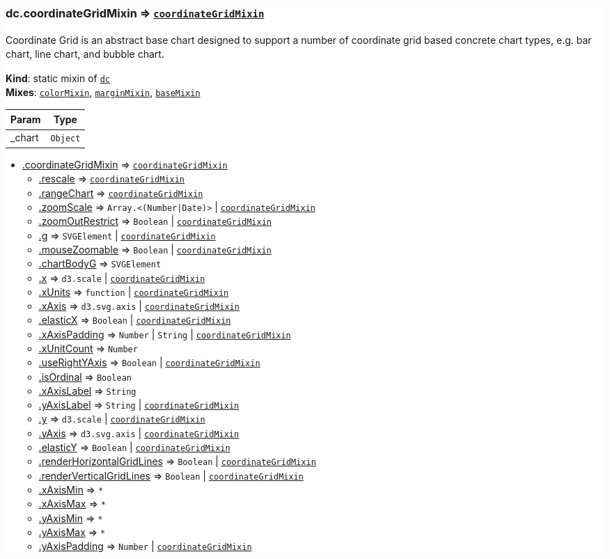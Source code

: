 <a name="dc.coordinateGridMixin"></a>
### dc.coordinateGridMixin ⇒ <code>[coordinateGridMixin](#dc.coordinateGridMixin)</code>
Coordinate Grid is an abstract base chart designed to support a number of coordinate grid based
concrete chart types, e.g. bar chart, line chart, and bubble chart.

**Kind**: static mixin of <code>[dc](#dc)</code>  
**Mixes**: <code>[colorMixin](#dc.colorMixin)</code>, <code>[marginMixin](#dc.marginMixin)</code>, <code>[baseMixin](#dc.baseMixin)</code>  

| Param | Type |
| --- | --- |
| _chart | <code>Object</code> | 


* [.coordinateGridMixin](#dc.coordinateGridMixin) ⇒ <code>[coordinateGridMixin](#dc.coordinateGridMixin)</code>
  * [.rescale](#dc.coordinateGridMixin+rescale) ⇒ <code>[coordinateGridMixin](#dc.coordinateGridMixin)</code>
  * [.rangeChart](#dc.coordinateGridMixin+rangeChart) ⇒ <code>[coordinateGridMixin](#dc.coordinateGridMixin)</code>
  * [.zoomScale](#dc.coordinateGridMixin+zoomScale) ⇒ <code>Array.&lt;(Number\|Date)&gt;</code> &#124; <code>[coordinateGridMixin](#dc.coordinateGridMixin)</code>
  * [.zoomOutRestrict](#dc.coordinateGridMixin+zoomOutRestrict) ⇒ <code>Boolean</code> &#124; <code>[coordinateGridMixin](#dc.coordinateGridMixin)</code>
  * [.g](#dc.coordinateGridMixin+g) ⇒ <code>SVGElement</code> &#124; <code>[coordinateGridMixin](#dc.coordinateGridMixin)</code>
  * [.mouseZoomable](#dc.coordinateGridMixin+mouseZoomable) ⇒ <code>Boolean</code> &#124; <code>[coordinateGridMixin](#dc.coordinateGridMixin)</code>
  * [.chartBodyG](#dc.coordinateGridMixin+chartBodyG) ⇒ <code>SVGElement</code>
  * [.x](#dc.coordinateGridMixin+x) ⇒ <code>d3.scale</code> &#124; <code>[coordinateGridMixin](#dc.coordinateGridMixin)</code>
  * [.xUnits](#dc.coordinateGridMixin+xUnits) ⇒ <code>function</code> &#124; <code>[coordinateGridMixin](#dc.coordinateGridMixin)</code>
  * [.xAxis](#dc.coordinateGridMixin+xAxis) ⇒ <code>d3.svg.axis</code> &#124; <code>[coordinateGridMixin](#dc.coordinateGridMixin)</code>
  * [.elasticX](#dc.coordinateGridMixin+elasticX) ⇒ <code>Boolean</code> &#124; <code>[coordinateGridMixin](#dc.coordinateGridMixin)</code>
  * [.xAxisPadding](#dc.coordinateGridMixin+xAxisPadding) ⇒ <code>Number</code> &#124; <code>String</code> &#124; <code>[coordinateGridMixin](#dc.coordinateGridMixin)</code>
  * [.xUnitCount](#dc.coordinateGridMixin+xUnitCount) ⇒ <code>Number</code>
  * [.useRightYAxis](#dc.coordinateGridMixin+useRightYAxis) ⇒ <code>Boolean</code> &#124; <code>[coordinateGridMixin](#dc.coordinateGridMixin)</code>
  * [.isOrdinal](#dc.coordinateGridMixin+isOrdinal) ⇒ <code>Boolean</code>
  * [.xAxisLabel](#dc.coordinateGridMixin+xAxisLabel) ⇒ <code>String</code>
  * [.yAxisLabel](#dc.coordinateGridMixin+yAxisLabel) ⇒ <code>String</code> &#124; <code>[coordinateGridMixin](#dc.coordinateGridMixin)</code>
  * [.y](#dc.coordinateGridMixin+y) ⇒ <code>d3.scale</code> &#124; <code>[coordinateGridMixin](#dc.coordinateGridMixin)</code>
  * [.yAxis](#dc.coordinateGridMixin+yAxis) ⇒ <code>d3.svg.axis</code> &#124; <code>[coordinateGridMixin](#dc.coordinateGridMixin)</code>
  * [.elasticY](#dc.coordinateGridMixin+elasticY) ⇒ <code>Boolean</code> &#124; <code>[coordinateGridMixin](#dc.coordinateGridMixin)</code>
  * [.renderHorizontalGridLines](#dc.coordinateGridMixin+renderHorizontalGridLines) ⇒ <code>Boolean</code> &#124; <code>[coordinateGridMixin](#dc.coordinateGridMixin)</code>
  * [.renderVerticalGridLines](#dc.coordinateGridMixin+renderVerticalGridLines) ⇒ <code>Boolean</code> &#124; <code>[coordinateGridMixin](#dc.coordinateGridMixin)</code>
  * [.xAxisMin](#dc.coordinateGridMixin+xAxisMin) ⇒ <code>\*</code>
  * [.xAxisMax](#dc.coordinateGridMixin+xAxisMax) ⇒ <code>\*</code>
  * [.yAxisMin](#dc.coordinateGridMixin+yAxisMin) ⇒ <code>\*</code>
  * [.yAxisMax](#dc.coordinateGridMixin+yAxisMax) ⇒ <code>\*</code>
  * [.yAxisPadding](#dc.coordinateGridMixin+yAxisPadding) ⇒ <code>Number</code> &#124; <code>[coordinateGridMixin](#dc.coordinateGridMixin)</code>